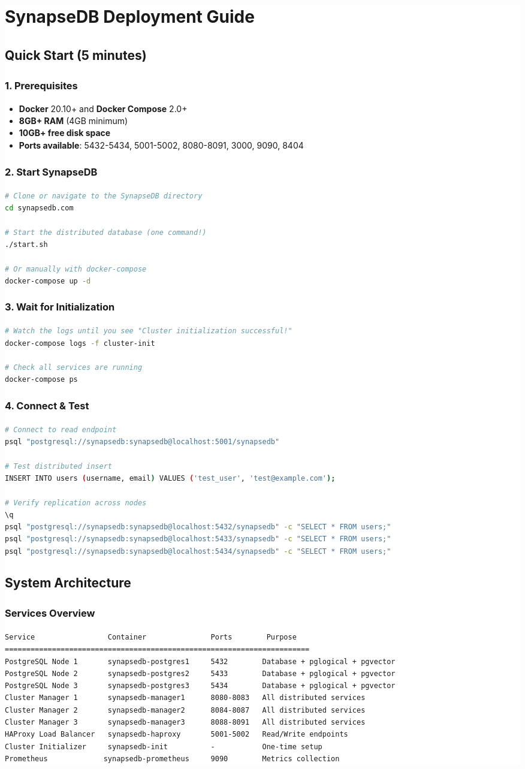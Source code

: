 # SynapseDB Deployment Guide

## Quick Start (5 minutes)

### 1. Prerequisites
- **Docker** 20.10+ and **Docker Compose** 2.0+
- **8GB+ RAM** (4GB minimum)
- **10GB+ free disk space**
- **Ports available**: 5432-5434, 5001-5002, 8080-8091, 3000, 9090, 8404

### 2. Start SynapseDB
```bash
# Clone or navigate to the SynapseDB directory
cd synapsedb.com

# Start the distributed database (one command!)
./start.sh

# Or manually with docker-compose
docker-compose up -d
```

### 3. Wait for Initialization
```bash
# Watch the logs until you see "Cluster initialization successful!"
docker-compose logs -f cluster-init

# Check all services are running
docker-compose ps
```

### 4. Connect & Test
```bash
# Connect to read endpoint
psql "postgresql://synapsedb:synapsedb@localhost:5001/synapsedb"

# Test distributed insert
INSERT INTO users (username, email) VALUES ('test_user', 'test@example.com');

# Verify replication across nodes
\q
psql "postgresql://synapsedb:synapsedb@localhost:5432/synapsedb" -c "SELECT * FROM users;"
psql "postgresql://synapsedb:synapsedb@localhost:5433/synapsedb" -c "SELECT * FROM users;"
psql "postgresql://synapsedb:synapsedb@localhost:5434/synapsedb" -c "SELECT * FROM users;"
```

## System Architecture

### Services Overview
```
Service                 Container               Ports        Purpose
=======================================================================
PostgreSQL Node 1       synapsedb-postgres1     5432        Database + pglogical + pgvector
PostgreSQL Node 2       synapsedb-postgres2     5433        Database + pglogical + pgvector  
PostgreSQL Node 3       synapsedb-postgres3     5434        Database + pglogical + pgvector
Cluster Manager 1       synapsedb-manager1      8080-8083   All distributed services
Cluster Manager 2       synapsedb-manager2      8084-8087   All distributed services
Cluster Manager 3       synapsedb-manager3      8088-8091   All distributed services
HAProxy Load Balancer   synapsedb-haproxy       5001-5002   Read/Write endpoints
Cluster Initializer     synapsedb-init          -           One-time setup
Prometheus             synapsedb-prometheus     9090        Metrics collection
```